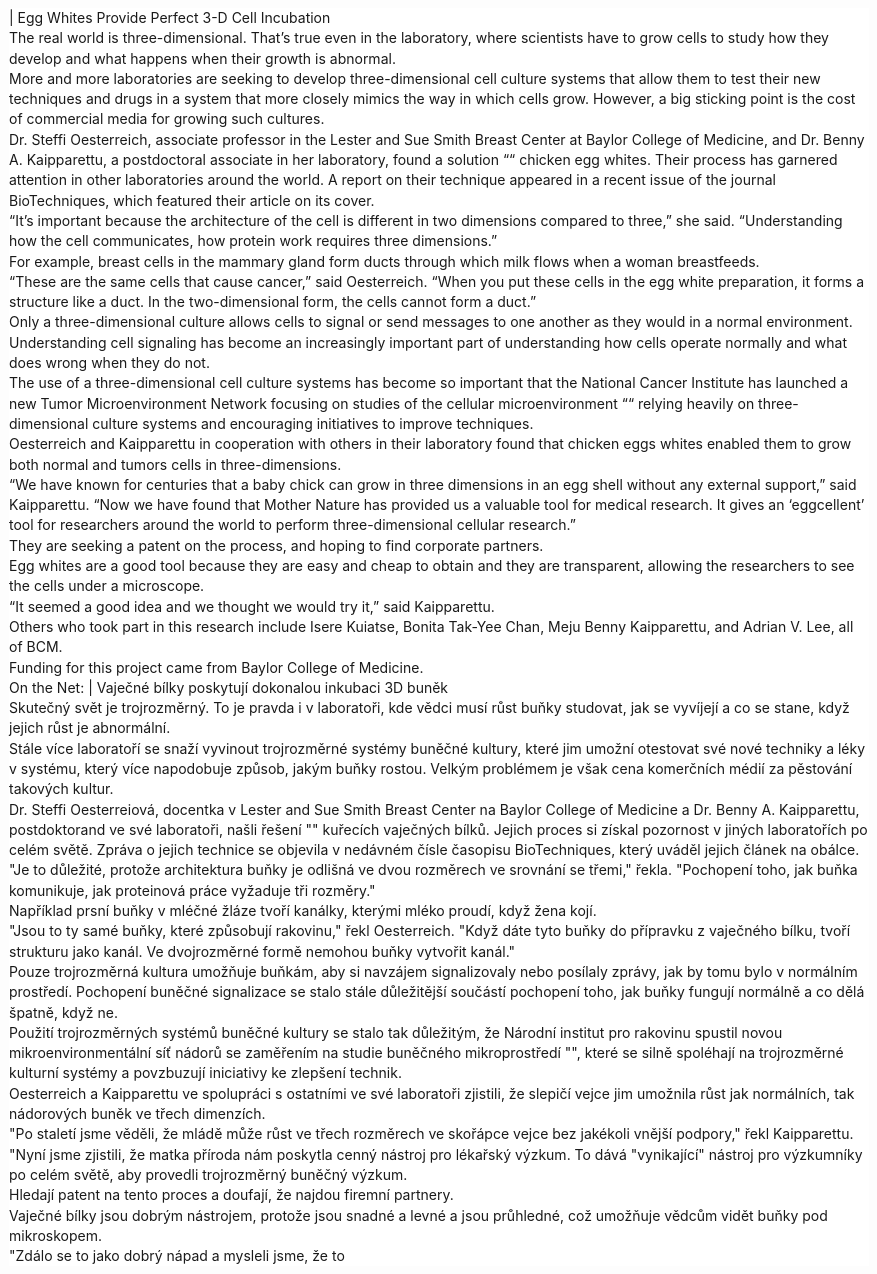 | Egg Whites Provide Perfect 3-D Cell Incubation<br/>The real world is three-dimensional. That’s true even in the laboratory, where scientists have to grow cells to study how they develop and what happens when their growth is abnormal.<br/>More and more laboratories are seeking to develop three-dimensional cell culture systems that allow them to test their new techniques and drugs in a system that more closely mimics the way in which cells grow. However, a big sticking point is the cost of commercial media for growing such cultures.<br/>Dr. Steffi Oesterreich, associate professor in the Lester and Sue Smith Breast Center at Baylor College of Medicine, and Dr. Benny A. Kaipparettu, a postdoctoral associate in her laboratory, found a solution ““ chicken egg whites. Their process has garnered attention in other laboratories around the world. A report on their technique appeared in a recent issue of the journal BioTechniques, which featured their article on its cover.<br/>“It’s important because the architecture of the cell is different in two dimensions compared to three,” she said. “Understanding how the cell communicates, how protein work requires three dimensions.”<br/>For example, breast cells in the mammary gland form ducts through which milk flows when a woman breastfeeds.<br/>“These are the same cells that cause cancer,” said Oesterreich. “When you put these cells in the egg white preparation, it forms a structure like a duct. In the two-dimensional form, the cells cannot form a duct.”<br/>Only a three-dimensional culture allows cells to signal or send messages to one another as they would in a normal environment. Understanding cell signaling has become an increasingly important part of understanding how cells operate normally and what does wrong when they do not.<br/>The use of a three-dimensional cell culture systems has become so important that the National Cancer Institute has launched a new Tumor Microenvironment Network focusing on studies of the cellular microenvironment ““ relying heavily on three-dimensional culture systems and encouraging initiatives to improve techniques.<br/>Oesterreich and Kaipparettu in cooperation with others in their laboratory found that chicken eggs whites enabled them to grow both normal and tumors cells in three-dimensions.<br/>“We have known for centuries that a baby chick can grow in three dimensions in an egg shell without any external support,” said Kaipparettu. “Now we have found that Mother Nature has provided us a valuable tool for medical research. It gives an ‘eggcellent’ tool for researchers around the world to perform three-dimensional cellular research.”<br/>They are seeking a patent on the process, and hoping to find corporate partners.<br/>Egg whites are a good tool because they are easy and cheap to obtain and they are transparent, allowing the researchers to see the cells under a microscope.<br/>“It seemed a good idea and we thought we would try it,” said Kaipparettu.<br/>Others who took part in this research include Isere Kuiatse, Bonita Tak-Yee Chan, Meju Benny Kaipparettu, and Adrian V. Lee, all of BCM.<br/>Funding for this project came from Baylor College of Medicine.<br/>On the Net: | Vaječné bílky poskytují dokonalou inkubaci 3D buněk<br/>Skutečný svět je trojrozměrný. To je pravda i v laboratoři, kde vědci musí růst buňky studovat, jak se vyvíjejí a co se stane, když jejich růst je abnormální.<br/>Stále více laboratoří se snaží vyvinout trojrozměrné systémy buněčné kultury, které jim umožní otestovat své nové techniky a léky v systému, který více napodobuje způsob, jakým buňky rostou. Velkým problémem je však cena komerčních médií za pěstování takových kultur.<br/>Dr. Steffi Oesterreiová, docentka v Lester and Sue Smith Breast Center na Baylor College of Medicine a Dr. Benny A. Kaipparettu, postdoktorand ve své laboratoři, našli řešení "" kuřecích vaječných bílků. Jejich proces si získal pozornost v jiných laboratořích po celém světě. Zpráva o jejich technice se objevila v nedávném čísle časopisu BioTechniques, který uváděl jejich článek na obálce.<br/>"Je to důležité, protože architektura buňky je odlišná ve dvou rozměrech ve srovnání se třemi," řekla. "Pochopení toho, jak buňka komunikuje, jak proteinová práce vyžaduje tři rozměry."<br/>Například prsní buňky v mléčné žláze tvoří kanálky, kterými mléko proudí, když žena kojí.<br/>"Jsou to ty samé buňky, které způsobují rakovinu," řekl Oesterreich. "Když dáte tyto buňky do přípravku z vaječného bílku, tvoří strukturu jako kanál. Ve dvojrozměrné formě nemohou buňky vytvořit kanál."<br/>Pouze trojrozměrná kultura umožňuje buňkám, aby si navzájem signalizovaly nebo posílaly zprávy, jak by tomu bylo v normálním prostředí. Pochopení buněčné signalizace se stalo stále důležitější součástí pochopení toho, jak buňky fungují normálně a co dělá špatně, když ne.<br/>Použití trojrozměrných systémů buněčné kultury se stalo tak důležitým, že Národní institut pro rakovinu spustil novou mikroenvironmentální síť nádorů se zaměřením na studie buněčného mikroprostředí "", které se silně spoléhají na trojrozměrné kulturní systémy a povzbuzují iniciativy ke zlepšení technik.<br/>Oesterreich a Kaipparettu ve spolupráci s ostatními ve své laboratoři zjistili, že slepičí vejce jim umožnila růst jak normálních, tak nádorových buněk ve třech dimenzích.<br/>"Po staletí jsme věděli, že mládě může růst ve třech rozměrech ve skořápce vejce bez jakékoli vnější podpory," řekl Kaipparettu. "Nyní jsme zjistili, že matka příroda nám poskytla cenný nástroj pro lékařský výzkum. To dává "vynikající" nástroj pro výzkumníky po celém světě, aby provedli trojrozměrný buněčný výzkum.<br/>Hledají patent na tento proces a doufají, že najdou firemní partnery.<br/>Vaječné bílky jsou dobrým nástrojem, protože jsou snadné a levné a jsou průhledné, což umožňuje vědcům vidět buňky pod mikroskopem.<br/>"Zdálo se to jako dobrý nápad a mysleli jsme, že to